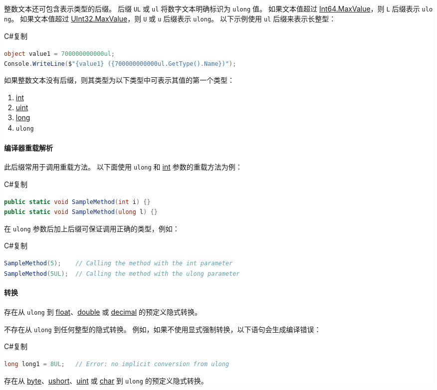 整数文本还可包含表示类型的后缀。 后缀 `UL` 或 `ul` 将数字文本明确标识为 `ulong` 值。 如果文本值超过 [Int64.MaxValue](https://docs.microsoft.com/zh-cn/dotnet/api/system.int64.maxvalue)，则 `L` 后缀表示 `ulong`。 如果文本值超过 [UInt32.MaxValue](https://docs.microsoft.com/zh-cn/dotnet/api/system.uint32.maxvalue)，则 `U` 或 `u` 后缀表示 `ulong`。 以下示例使用 `ul` 后缀来表示长整型：

C#复制

```csharp
object value1 = 700000000000ul;
Console.WriteLine($"{value1} ({700000000000ul.GetType().Name})");
```

如果整数文本没有后缀，则其类型为以下类型中可表示其值的第一个类型：

1. [int](https://docs.microsoft.com/zh-cn/dotnet/csharp/language-reference/keywords/int)
2. [uint](https://docs.microsoft.com/zh-cn/dotnet/csharp/language-reference/keywords/uint)
3. [long](https://docs.microsoft.com/zh-cn/dotnet/csharp/language-reference/keywords/long)
4. `ulong`

#### 编译器重载解析

此后缀常用于调用重载方法。 以下面使用 `ulong` 和 [int](https://docs.microsoft.com/zh-cn/dotnet/csharp/language-reference/keywords/int) 参数的重载方法为例：

C#复制

```csharp
public static void SampleMethod(int i) {}
public static void SampleMethod(ulong l) {}
```

在 `ulong` 参数后加上后缀可保证调用正确的类型，例如：

C#复制

```csharp
SampleMethod(5);    // Calling the method with the int parameter
SampleMethod(5UL);  // Calling the method with the ulong parameter
```

#### 转换

存在从 `ulong` 到 [float](https://docs.microsoft.com/zh-cn/dotnet/csharp/language-reference/keywords/float)、[double](https://docs.microsoft.com/zh-cn/dotnet/csharp/language-reference/keywords/double) 或 [decimal](https://docs.microsoft.com/zh-cn/dotnet/csharp/language-reference/keywords/decimal) 的预定义隐式转换。

不存在从 `ulong` 到任何整型的隐式转换。 例如，如果不使用显式强制转换，以下语句会生成编译错误：

C#复制

```csharp
long long1 = 8UL;   // Error: no implicit conversion from ulong
```

存在从 [byte](https://docs.microsoft.com/zh-cn/dotnet/csharp/language-reference/keywords/byte)、[ushort](https://docs.microsoft.com/zh-cn/dotnet/csharp/language-reference/keywords/ushort)、[uint](https://docs.microsoft.com/zh-cn/dotnet/csharp/language-reference/keywords/uint) 或 [char](https://docs.microsoft.com/zh-cn/dotnet/csharp/language-reference/keywords/char) 到 `ulong` 的预定义隐式转换。
